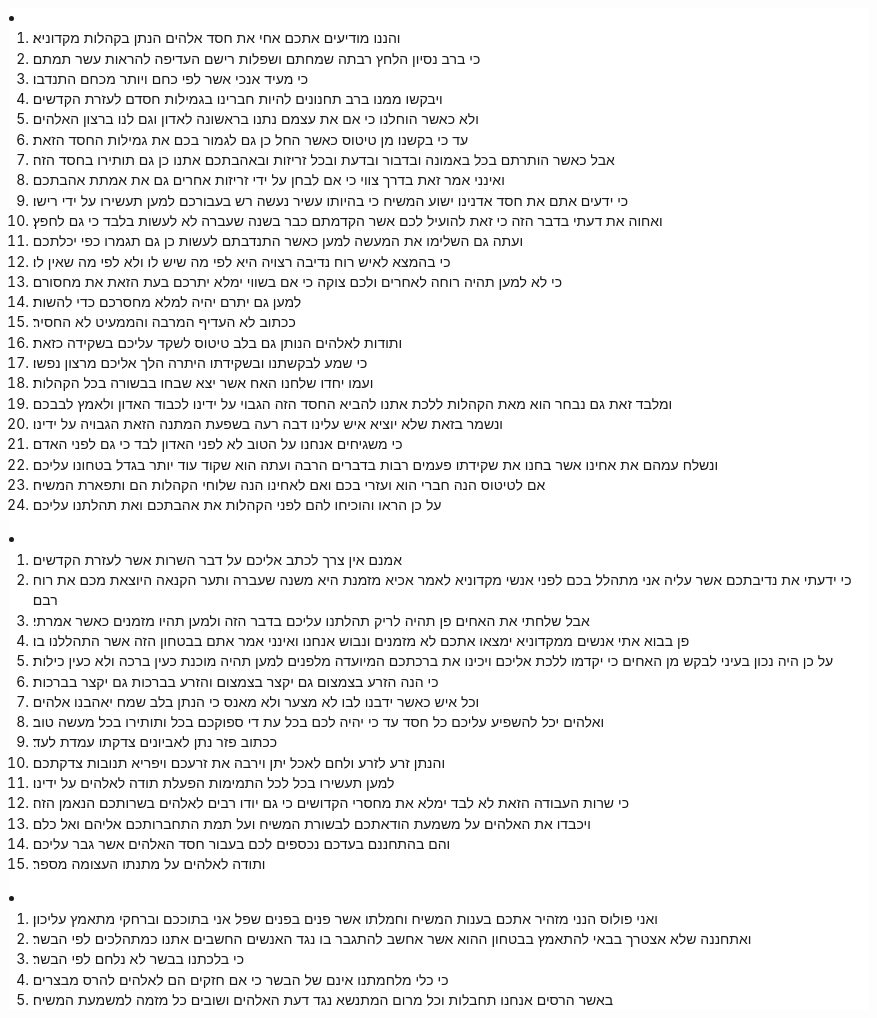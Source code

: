   </li>
  <li>
    <ol>
      <li>והננו מודיעים אתכם אחי את חסד אלהים הנתן בקהלות מקדוניא׃</li>
      <li>כי ברב נסיון הלחץ רבתה שמחתם ושפלות רישם העדיפה להראות עשר תמתם׃</li>
      <li>כי מעיד אנכי אשר לפי כחם ויותר מכחם התנדבו׃</li>
      <li>ויבקשו ממנו ברב תחנונים להיות חברינו בגמילות חסדם לעזרת הקדשים׃</li>
      <li>ולא כאשר הוחלנו כי אם את עצמם נתנו בראשונה לאדון וגם לנו ברצון האלהים׃</li>
      <li>עד כי בקשנו מן טיטוס כאשר החל כן גם לגמור בכם את גמילות החסד הזאת׃</li>
      <li>אבל כאשר הותרתם בכל באמונה ובדבור ובדעת ובכל זריזות ובאהבתכם אתנו כן גם תותירו בחסד הזה׃</li>
      <li>ואינני אמר זאת בדרך צווי כי אם לבחן על ידי זריזות אחרים גם את אמתת אהבתכם׃</li>
      <li>כי ידעים אתם את חסד אדנינו ישוע המשיח כי בהיותו עשיר נעשה רש בעבורכם למען תעשירו על ידי רישו׃</li>
      <li>ואחוה את דעתי בדבר הזה כי זאת להועיל לכם אשר הקדמתם כבר בשנה שעברה לא לעשות בלבד כי גם לחפץ׃</li>
      <li>ועתה גם השלימו את המעשה למען כאשר התנדבתם לעשות כן גם תגמרו כפי יכלתכם׃</li>
      <li>כי בהמצא לאיש רוח נדיבה רצויה היא לפי מה שיש לו ולא לפי מה שאין לו׃</li>
      <li>כי לא למען תהיה רוחה לאחרים ולכם צוקה כי אם בשווי ימלא יתרכם בעת הזאת את מחסורם׃</li>
      <li>למען גם יתרם יהיה למלא מחסרכם כדי להשות׃</li>
      <li>ככתוב לא העדיף המרבה והממעיט לא החסיר׃</li>
      <li>ותודות לאלהים הנותן גם בלב טיטוס לשקד עליכם בשקידה כזאת׃</li>
      <li>כי שמע לבקשתנו ובשקידתו היתרה הלך אליכם מרצון נפשו׃</li>
      <li>ועמו יחדו שלחנו האח אשר יצא שבחו בבשורה בכל הקהלות׃</li>
      <li>ומלבד זאת גם נבחר הוא מאת הקהלות ללכת אתנו להביא החסד הזה הגבוי על ידינו לכבוד האדון ולאמץ לבבכם׃</li>
      <li>ונשמר בזאת שלא יוציא איש עלינו דבה רעה בשפעת המתנה הזאת הגבויה על ידינו׃</li>
      <li>כי משגיחים אנחנו על הטוב לא לפני האדון לבד כי גם לפני האדם׃</li>
      <li>ונשלח עמהם את אחינו אשר בחנו את שקידתו פעמים רבות בדברים הרבה ועתה הוא שקוד עוד יותר בגדל בטחונו עליכם׃</li>
      <li>אם לטיטוס הנה חברי הוא ועזרי בכם ואם לאחינו הנה שלוחי הקהלות הם ותפארת המשיח׃</li>
      <li>על כן הראו והוכיחו להם לפני הקהלות את אהבתכם ואת תהלתנו עליכם׃</li>
    </ol>
  </li>
  <li>
    <ol>
      <li>אמנם אין צרך לכתב אליכם על דבר השרות אשר לעזרת הקדשים׃</li>
      <li>כי ידעתי את נדיבתכם אשר עליה אני מתהלל בכם לפני אנשי מקדוניא לאמר אכיא מזמנת היא משנה שעברה ותער הקנאה היוצאת מכם את רוח רבם׃</li>
      <li>אבל שלחתי את האחים פן תהיה לריק תהלתנו עליכם בדבר הזה ולמען תהיו מזמנים כאשר אמרתי׃</li>
      <li>פן בבוא אתי אנשים ממקדוניא ימצאו אתכם לא מזמנים ונבוש אנחנו ואינני אמר אתם בבטחון הזה אשר התהללנו בו׃</li>
      <li>על כן היה נכון בעיני לבקש מן האחים כי יקדמו ללכת אליכם ויכינו את ברכתכם המיועדה מלפנים למען תהיה מוכנת כעין ברכה ולא כעין כילות׃</li>
      <li>כי הנה הזרע בצמצום גם יקצר בצמצום והזרע בברכות גם יקצר בברכות׃</li>
      <li>וכל איש כאשר ידבנו לבו לא מצער ולא מאנס כי הנתן בלב שמח יאהבנו אלהים׃</li>
      <li>ואלהים יכל להשפיע עליכם כל חסד עד כי יהיה לכם בכל עת די ספוקכם בכל ותותירו בכל מעשה טוב׃</li>
      <li>ככתוב פזר נתן לאביונים צדקתו עמדת לעד׃</li>
      <li>והנתן זרע לזרע ולחם לאכל יתן וירבה את זרעכם ויפריא תנובות צדקתכם׃</li>
      <li>למען תעשירו בכל לכל התמימות הפעלת תודה לאלהים על ידינו׃</li>
      <li>כי שרות העבודה הזאת לא לבד ימלא את מחסרי הקדושים כי גם יודו רבים לאלהים בשרותכם הנאמן הזה׃</li>
      <li>ויכבדו את האלהים על משמעת הודאתכם לבשורת המשיח ועל תמת התחברותכם אליהם ואל כלם׃</li>
      <li>והם בהתחננם בעדכם נכספים לכם בעבור חסד האלהים אשר גבר עליכם׃</li>
      <li>ותודה לאלהים על מתנתו העצומה מספר׃</li>
    </ol>
  </li>
  <li>
    <ol>
      <li>ואני פולוס הנני מזהיר אתכם בענות המשיח וחמלתו אשר פנים בפנים שפל אני בתוככם וברחקי מתאמץ עליכון׃</li>
      <li>ואתחננה שלא אצטרך בבאי להתאמץ בבטחון ההוא אשר אחשב להתגבר בו נגד האנשים החשבים אתנו כמתהלכים לפי הבשר׃</li>
      <li>כי בלכתנו בבשר לא נלחם לפי הבשר׃</li>
      <li>כי כלי מלחמתנו אינם של הבשר כי אם חזקים הם לאלהים להרס מבצרים׃</li>
      <li>באשר הרסים אנחנו תחבלות וכל מרום המתנשא נגד דעת האלהים ושובים כל מזמה למשמעת המשיח׃</li>
